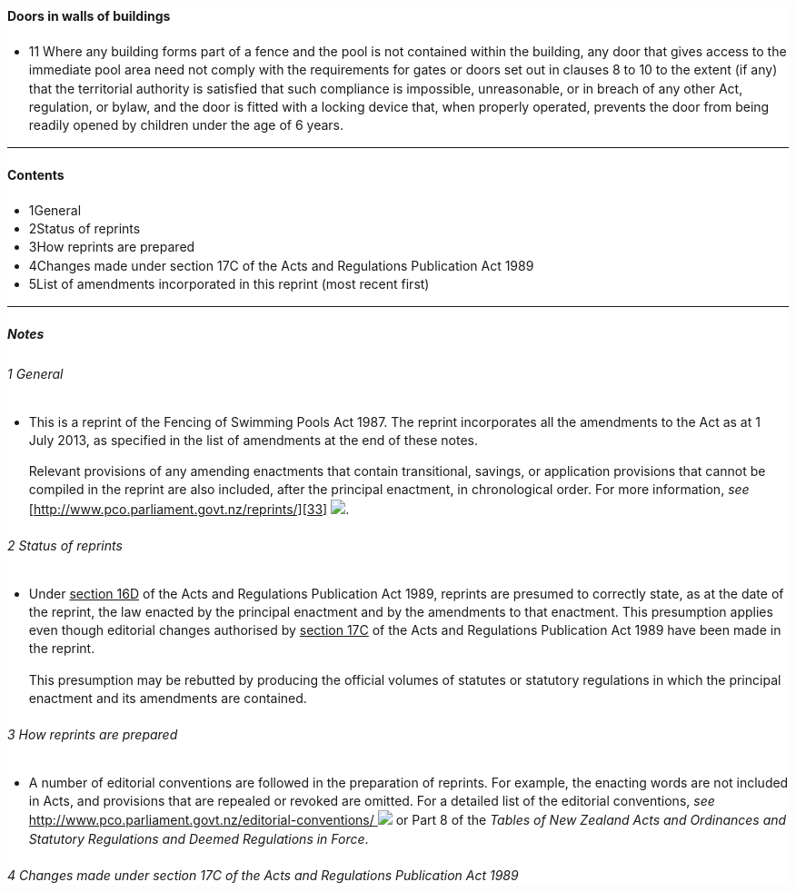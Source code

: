 #### Doors in walls of buildings

*   11 Where any building forms part of a fence and the pool is not contained within the building, any door that gives access to the immediate pool area need not comply with the requirements for gates or doors set out in clauses 8 to 10 to the extent (if any) that the territorial authority is satisfied that such compliance is impossible, unreasonable, or in breach of any other Act, regulation, or bylaw, and the door is fitted with a locking device that, when properly operated, prevents the door from being readily opened by children under the age of 6 years.

---

#### Contents
    
*   1General
*   2Status of reprints
*   3How reprints are prepared
*   4Changes made under section 17C of the Acts and Regulations Publication Act 1989
*   5List of amendments incorporated in this reprint (most recent first)

---

##### Notes

###### 1 General
    
*   This is a reprint of the Fencing of Swimming Pools Act 1987\. The reprint incorporates all the amendments to the Act as at 1 July 2013, as specified in the list of amendments at the end of these notes.
    
    Relevant provisions of any amending enactments that contain transitional, savings, or application provisions that cannot be compiled in the reprint are also included, after the principal enactment, in chronological order. For more information, _see_ [http://www.pco.parliament.govt.nz/reprints/][33] ![](/images/external_link.gif).

###### 2 Status of reprints
    
*   Under [section 16D][34] of the Acts and Regulations Publication Act 1989, reprints are presumed to correctly state, as at the date of the reprint, the law enacted by the principal enactment and by the amendments to that enactment. This presumption applies even though editorial changes authorised by [section 17C][0] of the Acts and Regulations Publication Act 1989 have been made in the reprint.
    
    This presumption may be rebutted by producing the official volumes of statutes or statutory regulations in which the principal enactment and its amendments are contained.

###### 3 How reprints are prepared
    
*   A number of editorial conventions are followed in the preparation of reprints. For example, the enacting words are not included in Acts, and provisions that are repealed or revoked are omitted. For a detailed list of the editorial conventions, _see_ [http://www.pco.parliament.govt.nz/editorial-conventions/ ][35] ![](/images/external_link.gif) or Part 8 of the _Tables of New Zealand Acts and Ordinances and Statutory Regulations and Deemed Regulations in Force_.

###### 4 Changes made under section 17C of the Acts and Regulations Publication Act 1989
    

[0]: http://www.legislation.govt.nz/act/public/1987/0178/latest/link.aspx?id=DLM195466
[1]: http://www.legislation.govt.nz/act/public/1987/0178/latest/whole.html#DLM124444
[2]: http://www.legislation.govt.nz/act/public/1987/0178/latest/whole.html#DLM124446
[3]: http://www.legislation.govt.nz/act/public/1987/0178/latest/whole.html#DLM124447
[4]: http://www.legislation.govt.nz/act/public/1987/0178/latest/whole.html#DLM124469
[5]: http://www.legislation.govt.nz/act/public/1987/0178/latest/whole.html#DLM124470
[6]: http://www.legislation.govt.nz/act/public/1987/0178/latest/whole.html#DLM124471
[7]: http://www.legislation.govt.nz/act/public/1987/0178/latest/whole.html#DLM124472
[8]: http://www.legislation.govt.nz/act/public/1987/0178/latest/whole.html#DLM124473
[9]: http://www.legislation.govt.nz/act/public/1987/0178/latest/whole.html#DLM124476
[10]: http://www.legislation.govt.nz/act/public/1987/0178/latest/whole.html#DLM124479
[11]: http://www.legislation.govt.nz/act/public/1987/0178/latest/whole.html#DLM124480
[12]: http://www.legislation.govt.nz/act/public/1987/0178/latest/whole.html#DLM124481
[13]: http://www.legislation.govt.nz/act/public/1987/0178/latest/whole.html#DLM124482
[14]: http://www.legislation.govt.nz/act/public/1987/0178/latest/whole.html#DLM124484
[15]: http://www.legislation.govt.nz/act/public/1987/0178/latest/whole.html#DLM124486
[16]: http://www.legislation.govt.nz/act/public/1987/0178/latest/whole.html#DLM124490
[17]: http://www.legislation.govt.nz/act/public/1987/0178/latest/whole.html#DLM124493
[18]: http://www.legislation.govt.nz/act/public/1987/0178/latest/whole.html#DLM124495
[19]: http://www.legislation.govt.nz/act/public/1987/0178/latest/whole.html#DLM124497
[20]: http://www.legislation.govt.nz/act/public/1987/0178/latest/link.aspx?id=DLM306035
[21]: http://www.legislation.govt.nz/act/public/1987/0178/latest/link.aspx?id=DLM94277
[22]: http://www.legislation.govt.nz/act/public/1987/0178/latest/link.aspx?id=DLM170872
[23]: http://www.legislation.govt.nz/act/public/1987/0178/latest/link.aspx?id=DLM309090
[24]: http://www.legislation.govt.nz/act/public/1987/0178/latest/link.aspx?id=DLM427920
[25]: http://www.legislation.govt.nz/act/public/1987/0178/latest/link.aspx?id=DLM1523176
[26]: http://www.legislation.govt.nz/act/public/1987/0178/latest/link.aspx?id=DLM174088
[27]: http://www.legislation.govt.nz/act/public/1987/0178/latest/link.aspx?id=DLM3360714
[28]: http://www.legislation.govt.nz/act/public/1987/0178/latest/whole.html#DLM124813
[29]: http://www.legislation.govt.nz/act/public/1987/0178/latest/link.aspx?id=DLM175699
[30]: http://www.legislation.govt.nz/act/public/1987/0178/latest/link.aspx?id=DLM306341
[31]: http://www.legislation.govt.nz/act/public/1987/0178/latest/link.aspx?id=DLM968278
[32]: http://www.legislation.govt.nz/act/public/1987/0178/latest/link.aspx?id=DLM21856
[33]: http://www.pco.parliament.govt.nz/reprints/
[34]: http://www.legislation.govt.nz/act/public/1987/0178/latest/link.aspx?id=DLM195439
[35]: http://www.pco.parliament.govt.nz/editorial-conventions/
[36]: http://www.legislation.govt.nz/act/public/1987/0178/latest/link.aspx?id=DLM195468
[37]: http://www.legislation.govt.nz/act/public/1987/0178/latest/link.aspx?id=DLM195470
[38]: http://www.legislation.govt.nz/act/public/1987/0178/latest/link.aspx?id=DLM968271